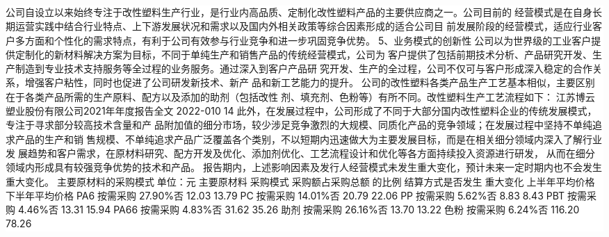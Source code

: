 公司自设立以来始终专注于改性塑料生产行业，是行业内高品质、定制化改性塑料产品的主要供应商之一。公司目前的
经营模式是在自身长期运营实践中结合行业特点、上下游发展状况和需求以及国内外相关政策等综合因素形成的适合公司目
前发展阶段的经营模式，适应行业客户多方面和个性化的需求特点，有利于公司有效参与行业竞争和进一步巩固竞争优势。
5、业务模式的创新性
公司以为世界级的工业客户提供定制化的新材料解决方案为目标，不同于单纯生产和销售产品的传统经营模式，公司为
客户提供了包括前期技术分析、产品研究开发、生产制造到专业技术支持服务等全过程的业务服务。通过深入到客户产品研
究开发、生产的全过程，公司不仅可与客户形成深入稳定的合作关系，增强客户粘性，同时也促进了公司研发新技术、新产
品和新工艺能力的提升。
公司的改性塑料各类产品生产工艺基本相似，主要区别在于各类产品所需的生产原料、配方以及添加的助剂（包括改性
剂、填充剂、色粉等）有所不同。改性塑料生产工艺流程如下：
江苏博云塑业股份有限公司2021年年度报告全文
2022-010
14
此外，在发展过程中，公司形成了不同于大部分国内改性塑料企业的传统发展模式，专注于寻求部分较高技术含量和产
品附加值的细分市场，较少涉足竞争激烈的大规模、同质化产品的竞争领域；在发展过程中坚持不单纯追求产品的生产和销
售规模、不单纯追求产品广泛覆盖各个类别，不以短期内迅速做大为主要发展目标，而是在相关细分领域内深入了解行业发
展趋势和客户需求，在原材料研究、配方开发及优化、添加剂优化、工艺流程设计和优化等各方面持续投入资源进行研发，
从而在细分领域内形成具有较强竞争优势的技术和产品。
报告期内，上述影响因素及发行人经营模式未发生重大变化，预计未来一定时期内也不会发生重大变化。
主要原材料的采购模式
单位：元
主要原材料
采购模式
采购额占采购总额
的比例
结算方式是否发生
重大变化
上半年平均价格
下半年平均价格
PA6
按需采购
27.90%否
12.03
13.79
PC
按需采购
14.01%否
20.79
22.06
PP
按需采购
5.62%否
8.83
8.43
PBT
按需采购
4.46%否
13.31
15.94
PA66
按需采购
4.83%否
31.62
35.26
助剂
按需采购
26.16%否
13.70
13.22
色粉
按需采购
6.24%否
116.20
78.26